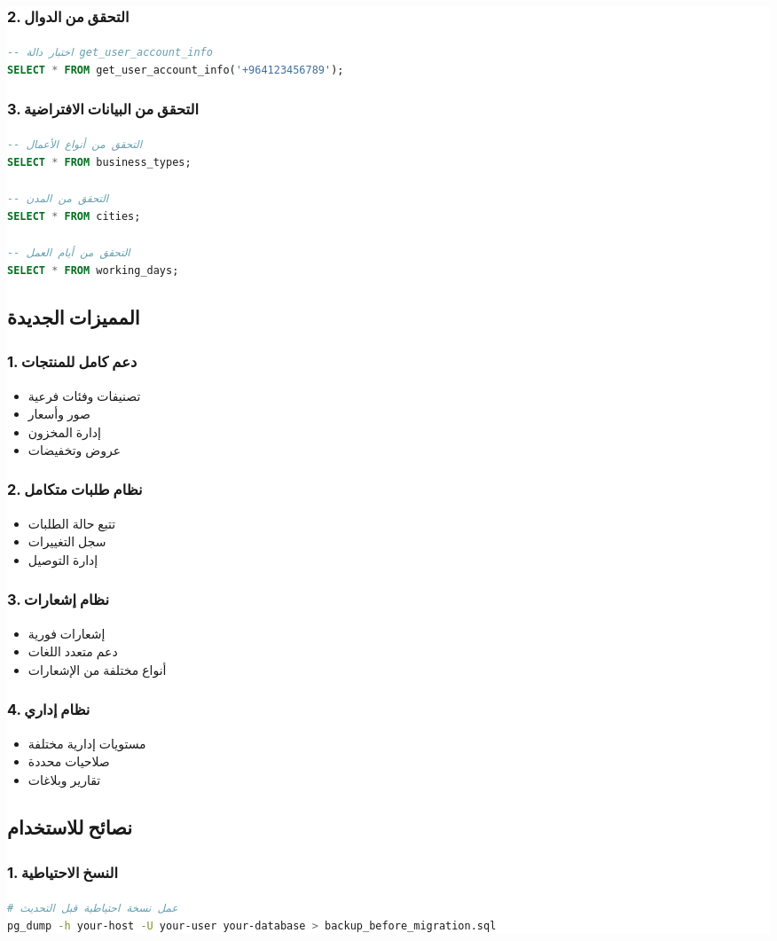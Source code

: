 ### 2. التحقق من الدوال
```sql
-- اختبار دالة get_user_account_info
SELECT * FROM get_user_account_info('+964123456789');
```

### 3. التحقق من البيانات الافتراضية
```sql
-- التحقق من أنواع الأعمال
SELECT * FROM business_types;

-- التحقق من المدن
SELECT * FROM cities;

-- التحقق من أيام العمل
SELECT * FROM working_days;
```

## المميزات الجديدة

### 1. دعم كامل للمنتجات
- تصنيفات وفئات فرعية
- صور وأسعار
- إدارة المخزون
- عروض وتخفيضات

### 2. نظام طلبات متكامل
- تتبع حالة الطلبات
- سجل التغييرات
- إدارة التوصيل

### 3. نظام إشعارات
- إشعارات فورية
- دعم متعدد اللغات
- أنواع مختلفة من الإشعارات

### 4. نظام إداري
- مستويات إدارية مختلفة
- صلاحيات محددة
- تقارير وبلاغات

## نصائح للاستخدام

### 1. النسخ الاحتياطية
```bash
# عمل نسخة احتياطية قبل التحديث
pg_dump -h your-host -U your-user your-database > backup_before_migration.sql
```
